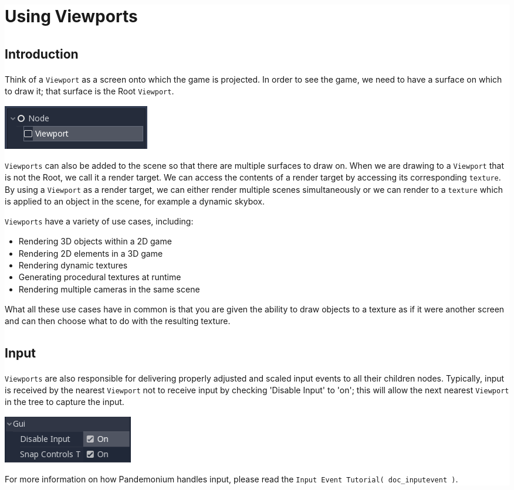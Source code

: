 

Using Viewports
===============

Introduction
------------

Think of a `Viewport` as a screen onto which the game is projected. In order
to see the game, we need to have a surface on which to draw it; that surface is
the Root `Viewport`.

![](img/viewportnode.png)


`Viewports` can also be added to the scene so that there
are multiple surfaces to draw on. When we are drawing to a `Viewport`
that is not the Root, we call it a render target. We can access the contents
of a render target by accessing its corresponding `texture`.
By using a `Viewport` as a render target,
we can either render multiple scenes simultaneously or we can render to
a `texture` which is applied to an object in the scene, for example a dynamic
skybox.

`Viewports` have a variety of use cases, including:

- Rendering 3D objects within a 2D game
- Rendering 2D elements in a 3D game
- Rendering dynamic textures
- Generating procedural textures at runtime
- Rendering multiple cameras in the same scene

What all these use cases have in common is that you are given the ability to
draw objects to a texture as if it were another screen and can then choose
what to do with the resulting texture.

Input
-----

`Viewports` are also responsible for delivering properly adjusted and
scaled input events to all their children nodes. Typically, input is received by the
nearest `Viewport` not to receive input by checking
'Disable Input' to 'on'; this will allow the next nearest `Viewport` in the tree to capture
the input.

![](img/input.png)

For more information on how Pandemonium handles input, please read the `Input Event Tutorial( doc_inputevent )`.
